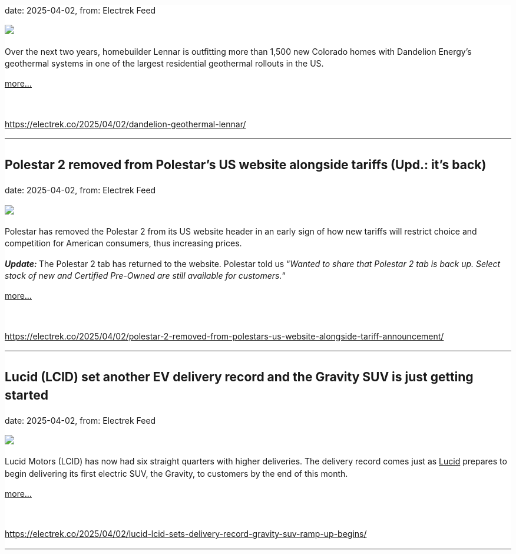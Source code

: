 date: 2025-04-02, from: Electrek Feed

<div class="feat-image"><img src="https://electrek.co/wp-content/uploads/sites/3/2025/04/Dandelion-Lennar-geothermal-Littleton-Colorado.jpg?quality=82&#038;strip=all&#038;w=1200" /></div><p>Over the next two years, homebuilder Lennar is outfitting more than 1,500 new Colorado homes with Dandelion Energy’s geothermal systems in one of the largest residential geothermal rollouts in the US.</p>



 <a data-layer-pagetype="post" data-layer-postcategory="egeb,energy-brief,geothermal,solar" data-layer-viewtype="unknown" data-post-id="409438" href="https://electrek.co/2025/04/02/dandelion-geothermal-lennar/#more-409438" class="more-link">more…</a> 

<br> 

<https://electrek.co/2025/04/02/dandelion-geothermal-lennar/>

---

## Polestar 2 removed from Polestar’s US website alongside tariffs (Upd.: it’s back)

date: 2025-04-02, from: Electrek Feed

<div class="feat-image"><img src="https://electrek.co/wp-content/uploads/sites/3/2025/04/polestar2gone.jpg?quality=82&#038;strip=all&#038;w=1600" /></div><p>Polestar has removed the Polestar 2 from its US website header in an early sign of how new tariffs will restrict choice and competition for American consumers, thus increasing prices.</p>



<p><em><strong>Update: </strong></em>The Polestar 2 tab has returned to the website. Polestar told us “<em>Wanted to share that Polestar 2 tab is back up. Select stock of new and Certified Pre-Owned are still available for customers.</em>“</p>



 <a data-layer-pagetype="post" data-layer-postcategory="" data-layer-viewtype="unknown" data-post-id="409439" href="https://electrek.co/2025/04/02/polestar-2-removed-from-polestars-us-website-alongside-tariff-announcement/#more-409439" class="more-link">more…</a> 

<br> 

<https://electrek.co/2025/04/02/polestar-2-removed-from-polestars-us-website-alongside-tariff-announcement/>

---

## Lucid (LCID) set another EV delivery record and the Gravity SUV is just getting started

date: 2025-04-02, from: Electrek Feed

<div class="feat-image"><img src="https://electrek.co/wp-content/uploads/sites/3/2025/01/Lucid-Gravity-EV-batteries.jpeg?quality=82&#038;strip=all&#038;w=1400" /></div><p>Lucid Motors (LCID) has now had six straight quarters with higher deliveries. The delivery record comes just as <a href="https://electrek.co/guides/lucid-motors/">Lucid</a> prepares to begin delivering its first electric SUV, the Gravity, to customers by the end of this month.</p>



 <a data-layer-pagetype="post" data-layer-postcategory="lucid,lucid-motors" data-layer-viewtype="unknown" data-post-id="409447" href="https://electrek.co/2025/04/02/lucid-lcid-sets-delivery-record-gravity-suv-ramp-up-begins/#more-409447" class="more-link">more…</a> 

<br> 

<https://electrek.co/2025/04/02/lucid-lcid-sets-delivery-record-gravity-suv-ramp-up-begins/>

---